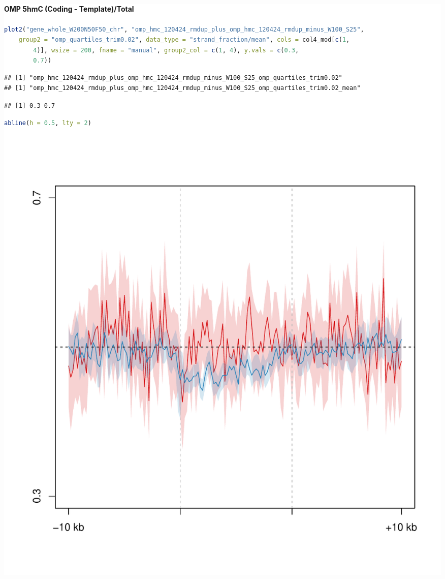 #### OMP 5hmC (Coding - Template)/Total

```r
plot2("gene_whole_W200N50F50_chr", "omp_hmc_120424_rmdup_plus_omp_hmc_120424_rmdup_minus_W100_S25", 
    group2 = "omp_quartiles_trim0.02", data_type = "strand_fraction/mean", cols = col4_mod[c(1, 
        4)], wsize = 200, fname = "manual", group2_col = c(1, 4), y.vals = c(0.3, 
        0.7))
```

```
## [1] "omp_hmc_120424_rmdup_plus_omp_hmc_120424_rmdup_minus_W100_S25_omp_quartiles_trim0.02"
## [1] "omp_hmc_120424_rmdup_plus_omp_hmc_120424_rmdup_minus_W100_S25_omp_quartiles_trim0.02_mean"
```

```
## [1] 0.3 0.7
```

```r
abline(h = 0.5, lty = 2)
```

![plot of chunk unnamed-chunk-5](figure/unnamed-chunk-5.pdf) 